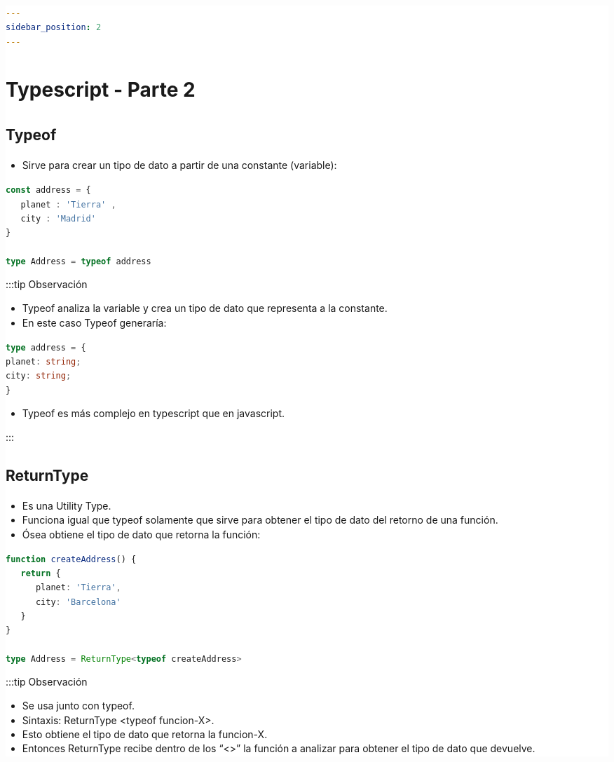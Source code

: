 ```yaml
---
sidebar_position: 2
---
```






# Typescript  - Parte 2
## Typeof 
- Sirve para crear un tipo de dato a partir de una constante (variable):

```typescript
const address = {
   planet : 'Tierra' ,
   city : 'Madrid'
}

type Address = typeof address

```
:::tip Observación
- Typeof analiza la variable y crea un tipo de dato que representa a la constante.
- En este caso Typeof generaría: 
```typescript
type address = {
planet: string;
city: string;
}
```
- Typeof es más complejo en typescript que en javascript.

:::

## ReturnType
- Es una Utility Type.
- Funciona igual que typeof solamente que sirve para obtener el tipo de dato del retorno de una función.
- Ósea obtiene el tipo de dato que retorna la función:
```typescript
function createAddress() {
   return {
      planet: 'Tierra',
      city: 'Barcelona'
   }
}

type Address = ReturnType<typeof createAddress>

```
:::tip Observación
- Se usa junto con typeof.
- Sintaxis: ReturnType &lt;typeof funcion-X>.
- Esto obtiene el tipo de dato que retorna la funcion-X.
- Entonces ReturnType recibe dentro de los “&lt;>” la función a analizar para obtener el tipo de dato que devuelve.
